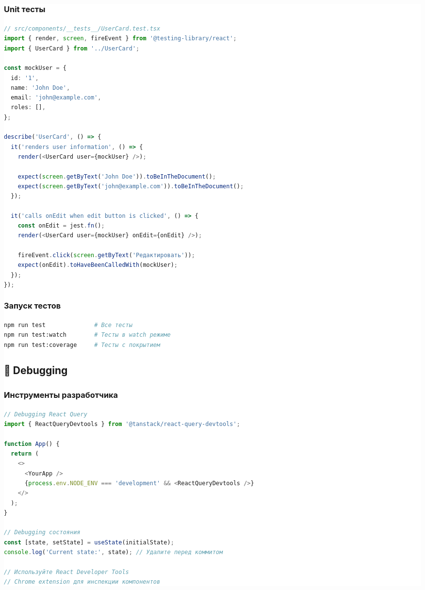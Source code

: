 ### Unit тесты

```typescript
// src/components/__tests__/UserCard.test.tsx
import { render, screen, fireEvent } from '@testing-library/react';
import { UserCard } from '../UserCard';

const mockUser = {
  id: '1',
  name: 'John Doe',
  email: 'john@example.com',
  roles: [],
};

describe('UserCard', () => {
  it('renders user information', () => {
    render(<UserCard user={mockUser} />);
    
    expect(screen.getByText('John Doe')).toBeInTheDocument();
    expect(screen.getByText('john@example.com')).toBeInTheDocument();
  });

  it('calls onEdit when edit button is clicked', () => {
    const onEdit = jest.fn();
    render(<UserCard user={mockUser} onEdit={onEdit} />);
    
    fireEvent.click(screen.getByText('Редактировать'));
    expect(onEdit).toHaveBeenCalledWith(mockUser);
  });
});
```

### Запуск тестов

```bash
npm run test              # Все тесты
npm run test:watch        # Тесты в watch режиме
npm run test:coverage     # Тесты с покрытием
```

## 🔧 Debugging

### Инструменты разработчика

```typescript
// Debugging React Query
import { ReactQueryDevtools } from '@tanstack/react-query-devtools';

function App() {
  return (
    <>
      <YourApp />
      {process.env.NODE_ENV === 'development' && <ReactQueryDevtools />}
    </>
  );
}

// Debugging состояния
const [state, setState] = useState(initialState);
console.log('Current state:', state); // Удалите перед коммитом

// Используйте React Developer Tools
// Chrome extension для инспекции компонентов
```
